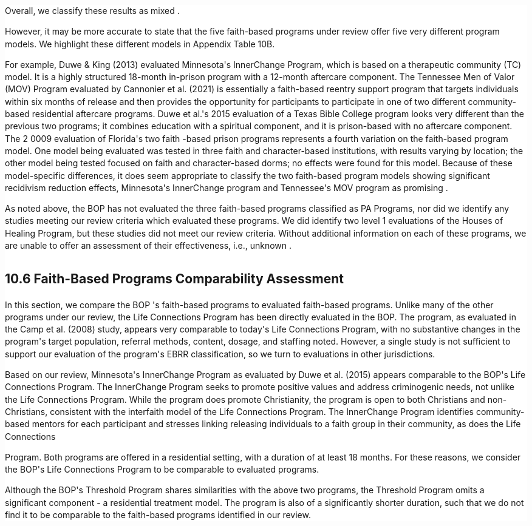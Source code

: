 Overall, we classify these results as mixed .

However, it may be more accurate to state that the five faith-based programs under review offer five very different program models. We highlight these different models in Appendix Table 10B.

For example, Duwe &amp; King (2013) evaluated Minnesota's InnerChange Program, which is based on a therapeutic community (TC) model. It is a highly structured 18-month in-prison program with a 12-month aftercare component. The Tennessee Men of Valor (MOV) Program evaluated by  Cannonier  et  al.  (2021)  is  essentially  a  faith-based  reentry  support  program  that  targets individuals within six months of release and then provides the opportunity for participants to participate in one of two different community-based residential aftercare programs. Duwe et al.'s 2015 evaluation of a Texas Bible College program looks very different than the previous two programs;  it  combines  education  with  a  spiritual  component,  and  it  is  prison-based  with  no aftercare  component.  The  2 0009  evaluation  of  Florida's  two  faith -based  prison  programs represents a fourth variation on the faith-based program model. One model being evaluated was tested in three faith and character-based institutions, with results varying by location; the other model being tested focused on faith and character-based dorms; no effects were found for this model.  Because of these model-specific differences, it does seem appropriate to classify the two faith-based  program  models  showing  significant  recidivism  reduction  effects, Minnesota's InnerChange program and Tennessee's MOV program as promising .

As  noted  above,  the  BOP  has  not  evaluated  the  three  faith-based  programs  classified  as  PA Programs, nor did we identify any studies meeting our review criteria which evaluated these programs. We did identify two level 1 evaluations of the Houses of Healing Program, but these studies  did  not  meet  our  review  criteria.  Without  additional  information  on  each  of  these programs, we are unable to offer an assessment of their effectiveness, i.e., unknown .

## 10.6 Faith-Based Programs Comparability Assessment

In this section, we compare the BOP 's faith-based programs to evaluated faith-based programs. Unlike many of the other programs under our review, the Life Connections Program has been directly evaluated in the BOP. The program, as evaluated in the Camp et al. (2008) study, appears very  comparable  to  today's  Life  Connections  Program,  with  no  substantive  changes  in  the program's target population, referral methods, content, dosage, and staffing noted. However, a single study is not sufficient to support our evaluation of the program's EBRR classification, so we turn to evaluations in other jurisdictions.

Based  on  our  review,  Minnesota's  InnerChange  Program  as  evaluated  by  Duwe  et  al. (2015) appears comparable to the BOP's Life Connections Program. The InnerChange Program seeks to promote  positive  values  and  address  criminogenic  needs,  not  unlike  the  Life  Connections Program. While the program does promote Christianity, the program is open to both Christians and non-Christians, consistent with the interfaith model of the Life Connections Program. The InnerChange  Program  identifies  community-based  mentors  for  each  participant  and  stresses linking releasing individuals to a faith group in their community, as does the Life Connections

Program. Both programs are offered in a residential setting, with a duration of at least 18 months. For  these  reasons,  we  consider  the  BOP's  Life  Connections  Program  to  be  comparable  to evaluated programs.

Although the BOP's Threshold Program shares similarities with the above two programs, the Threshold Program omits a significant component - a residential treatment model. The program is also of a significantly shorter duration, such that we do not find it to be comparable to the faith-based programs identified in our review.
